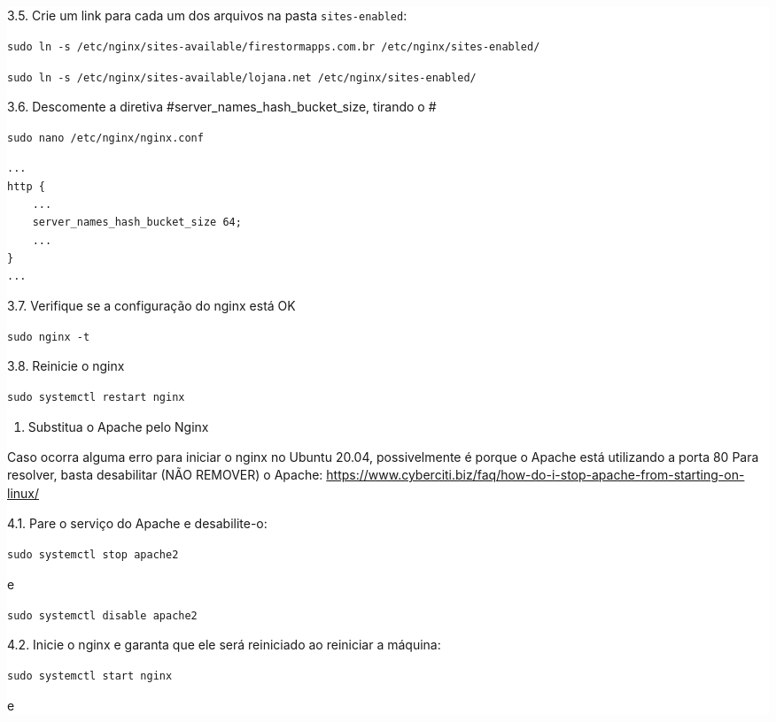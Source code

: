 3.5. Crie um link para cada um dos arquivos na pasta `sites-enabled`:

```
sudo ln -s /etc/nginx/sites-available/firestormapps.com.br /etc/nginx/sites-enabled/
```

```
sudo ln -s /etc/nginx/sites-available/lojana.net /etc/nginx/sites-enabled/
```

3.6. Descomente a diretiva #server_names_hash_bucket_size, tirando o #

```
sudo nano /etc/nginx/nginx.conf
```

```
...
http {
    ...
    server_names_hash_bucket_size 64;
    ...
}
...
```

3.7. Verifique se a configuração do nginx está OK

```
sudo nginx -t
```

3.8. Reinicie o nginx

```
sudo systemctl restart nginx
```

1. Substitua o Apache pelo Nginx

Caso ocorra alguma erro para iniciar o nginx no Ubuntu 20.04, possivelmente é porque o Apache está utilizando a porta 80
Para resolver, basta desabilitar (NÃO REMOVER) o Apache: https://www.cyberciti.biz/faq/how-do-i-stop-apache-from-starting-on-linux/

4.1. Pare o serviço do Apache e desabilite-o:

```
sudo systemctl stop apache2
```
e

```
sudo systemctl disable apache2
```

4.2. Inicie o nginx e garanta que ele será reiniciado ao reiniciar a máquina:

```
sudo systemctl start nginx
```
e
